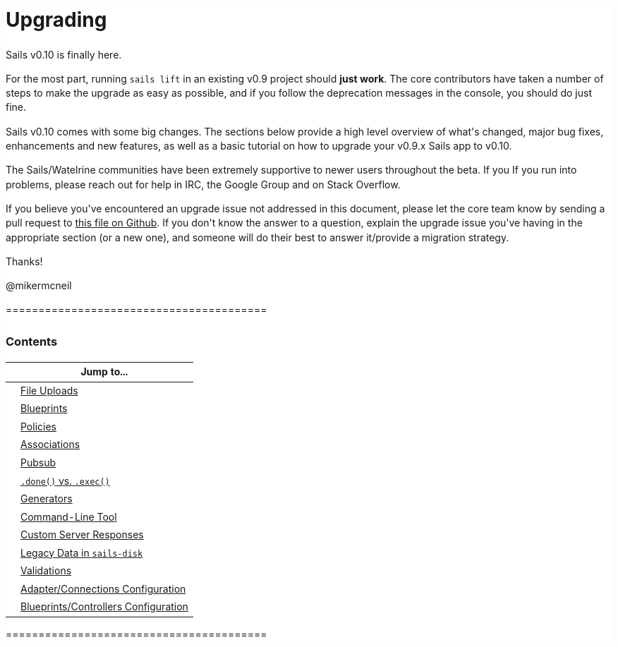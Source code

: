# Upgrading

Sails v0.10 is finally here.

For the most part, running `sails lift` in an existing v0.9 project should **just work**.  The core contributors have taken a number of steps to make the upgrade as easy as possible, and if you follow the deprecation messages in the console, you should do just fine.

Sails v0.10 comes with some big changes.  The sections below provide a high level overview of what's changed, major bug fixes, enhancements and new features, as well as a basic tutorial on how to upgrade your v0.9.x Sails app to v0.10.

The Sails/Watelrine communities have been extremely supportive to newer users throughout the beta.  If you 
If you run into problems, please reach out for help in IRC, the Google Group and on Stack Overflow.

If you believe you've encountered an upgrade issue not addressed in this document, please let the core team know by sending a pull request to [this file on Github](https://github.com/balderdashy/sails-docs/edit/master/reference/Upgrading.md).  If you don't know the answer to a question, explain the upgrade issue you've having in the appropriate section (or a new one), and someone will do their best to answer it/provide a migration strategy.

Thanks!

@mikermcneil

========================================

### Contents

|     | Jump to...        |
|-----|-------------------------|
|     | [File Uploads](#file-uploads) |
|     | [Blueprints](#blueprints) |
|     | [Policies](#policies) |
|     | [Associations](#associations) |
|     | [Pubsub](#pubsub) |
|     | [`.done()` vs. `.exec()`](https://github.com/balderdashy/sails-docs/blob/master/reference/Upgrading.md#done-vs-exec)
|     | [Generators](#generators) |
|     | [Command-Line Tool](#command-line-tool) |
|     | [Custom Server Responses](#custom-server-responses) |
|     | [Legacy Data in `sails-disk`](#legacy-data-stored-in-the-temporary-sails-disk-database) |
|     | [Validations](#validations-upgrade-to-validator-3x) |
|     | [Adapter/Connections Configuration](#adapterdatabase-configuration) |
|     | [Blueprints/Controllers Configuration](#controller-configuration) |
========================================
